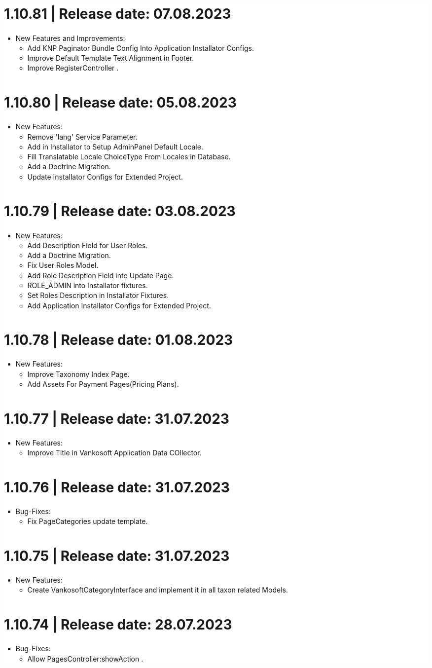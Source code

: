 
1.10.81	|	Release date: **07.08.2023**
============================================
* New Features and Improvements:
  - Add KNP Paginator Bundle Config Into Application Installator Configs.
  - Improve Default Template Text Alignment in Footer.
  - Improve RegisterController .


1.10.80	|	Release date: **05.08.2023**
============================================
* New Features:
  - Remove 'lang' Service Parameter.
  - Add in Installator to Setup AdminPanel Default Locale.
  - Fill Translatable Locale ChoiceType From Locales in Database.
  - Add a Doctrine Migration.
  - Update Installator Configs for Extended Project.


1.10.79	|	Release date: **03.08.2023**
============================================
* New Features:
  - Add Description Field for User Roles.
  - Add a Doctrine Migration.
  - Fix User Roles Model.
  - Add Role Description Field into Update Page.
  - ROLE_ADMIN into Installator fixtures.
  - Set Roles Description in Installator Fixtures.
  - Add Application Installator Configs for Extended Project.


1.10.78	|	Release date: **01.08.2023**
============================================
* New Features:
  - Improve Taxonomy Index Page.
  - Add Assets For Payment Pages(Pricing Plans).


1.10.77	|	Release date: **31.07.2023**
============================================
* New Features:
  - Improve Title in Vankosoft Application Data COllector.


1.10.76	|	Release date: **31.07.2023**
============================================
* Bug-Fixes:
  - Fix PageCategories update template.



1.10.75	|	Release date: **31.07.2023**
============================================
* New Features:
  - Create VankosoftCategoryInterface and implement it in all taxon related Models.


1.10.74	|	Release date: **28.07.2023**
============================================
* Bug-Fixes:
  - Allow PagesController:showAction .
